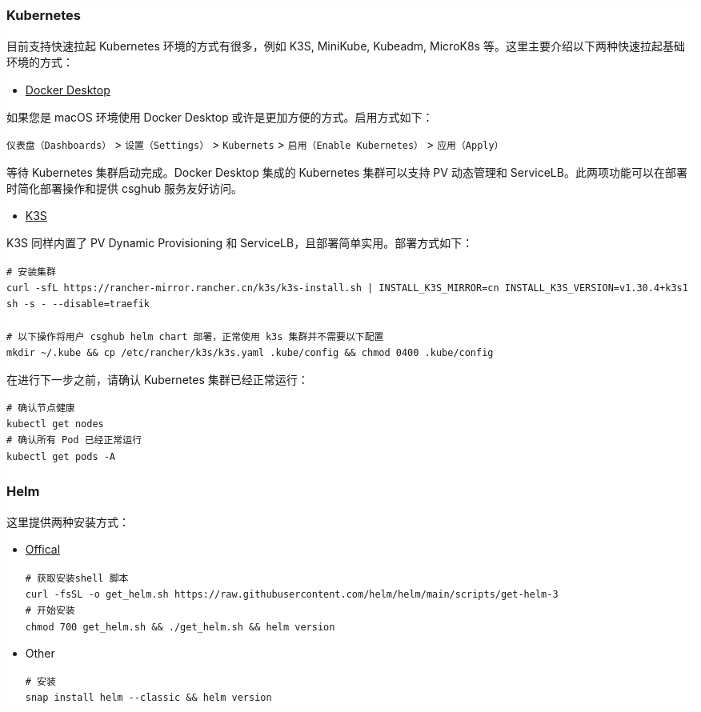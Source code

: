 ### Kubernetes

目前支持快速拉起 Kubernetes 环境的方式有很多，例如 K3S, MiniKube, Kubeadm, MicroK8s 等。这里主要介绍以下两种快速拉起基础环境的方式：

- [Docker Desktop](https://docs.docker.com/desktop/kubernetes/)

如果您是 macOS 环境使用 Docker Desktop 或许是更加方便的方式。启用方式如下：

 `仪表盘（Dashboards）` >  `设置（Settings）` > `Kubernets` > `启用（Enable Kubernetes）` > `应用（Apply）`

等待 Kubernetes 集群启动完成。Docker Desktop 集成的 Kubernetes 集群可以支持 PV 动态管理和 ServiceLB。此两项功能可以在部署时简化部署操作和提供 csghub 服务友好访问。

- [K3S](https://docs.k3s.io/zh/quick-start)

K3S 同样内置了 PV Dynamic Provisioning 和 ServiceLB，且部署简单实用。部署方式如下：

```shell
# 安装集群
curl -sfL https://rancher-mirror.rancher.cn/k3s/k3s-install.sh | INSTALL_K3S_MIRROR=cn INSTALL_K3S_VERSION=v1.30.4+k3s1 sh -s - --disable=traefik

# 以下操作将用户 csghub helm chart 部署，正常使用 k3s 集群并不需要以下配置
mkdir ~/.kube && cp /etc/rancher/k3s/k3s.yaml .kube/config && chmod 0400 .kube/config
```

在进行下一步之前，请确认 Kubernetes 集群已经正常运行：

```shell
# 确认节点健康
kubectl get nodes 
# 确认所有 Pod 已经正常运行
kubectl get pods -A 
```

### Helm

这里提供两种安装方式：

- [Offical](https://helm.sh/docs/intro/install/)

    ```shell
    # 获取安装shell 脚本
    curl -fsSL -o get_helm.sh https://raw.githubusercontent.com/helm/helm/main/scripts/get-helm-3
    # 开始安装
    chmod 700 get_helm.sh && ./get_helm.sh && helm version
    ```

- Other

    ```shell
    # 安装
    snap install helm --classic && helm version
    ```
